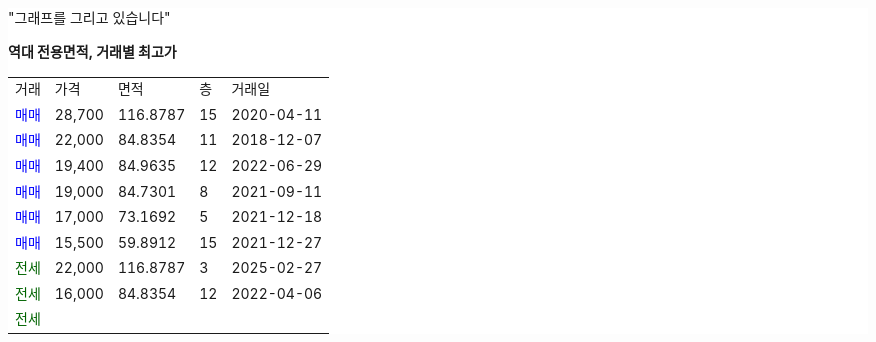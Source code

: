 
<div id="loading" style="z-index:20; display: block; margin-left: 0px">"그래프를 그리고 있습니다"</div>
<div id="columnchart_material" style="width: 95%; margin-left: 0px; display: block"></div>

<b>역대 전용면적, 거래별 최고가</b>
<table class="sortable">
    <tr>
      <td>거래</td>
      <td>가격</td>
      <td>면적</td>
      <td>층</td>
      <td>거래일</td>
    </tr>
        <tr>
          <td><a style="color: blue">매매</a></td>
          <td>28,700</td>
          <td>116.8787</td>
          <td>15</td>
          <td>2020-04-11</td>
        </tr>            <tr>
          <td><a style="color: blue">매매</a></td>
          <td>22,000</td>
          <td>84.8354</td>
          <td>11</td>
          <td>2018-12-07</td>
        </tr>            <tr>
          <td><a style="color: blue">매매</a></td>
          <td>19,400</td>
          <td>84.9635</td>
          <td>12</td>
          <td>2022-06-29</td>
        </tr>            <tr>
          <td><a style="color: blue">매매</a></td>
          <td>19,000</td>
          <td>84.7301</td>
          <td>8</td>
          <td>2021-09-11</td>
        </tr>            <tr>
          <td><a style="color: blue">매매</a></td>
          <td>17,000</td>
          <td>73.1692</td>
          <td>5</td>
          <td>2021-12-18</td>
        </tr>            <tr>
          <td><a style="color: blue">매매</a></td>
          <td>15,500</td>
          <td>59.8912</td>
          <td>15</td>
          <td>2021-12-27</td>
        </tr>        
        <tr>
              <td><a style="color: darkgreen">전세</a></td>
              <td>22,000</td>
              <td>116.8787</td>
              <td>3</td>
              <td>2025-02-27</td>
            </tr>            <tr>
              <td><a style="color: darkgreen">전세</a></td>
              <td>16,000</td>
              <td>84.8354</td>
              <td>12</td>
              <td>2022-04-06</td>
            </tr>            <tr>
              <td><a style="color: darkgreen">전세</a></td>